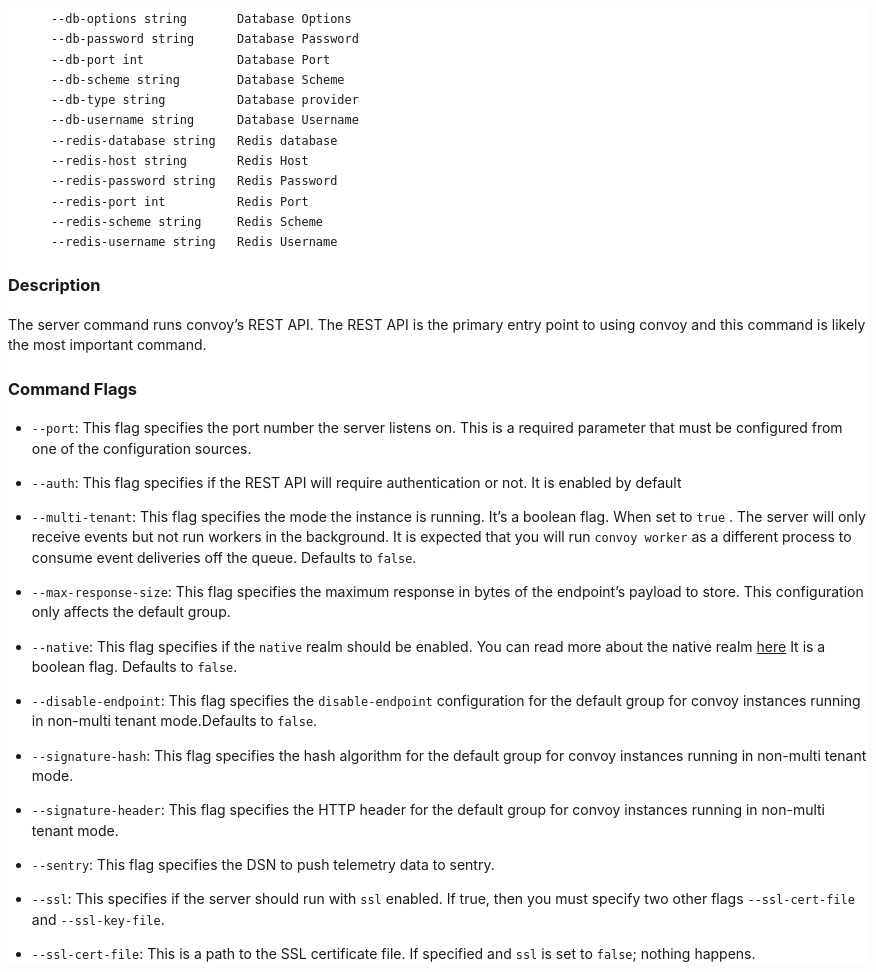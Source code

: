 ```bash {% file="terminal" %}
      --db-options string       Database Options
      --db-password string      Database Password
      --db-port int             Database Port
      --db-scheme string        Database Scheme
      --db-type string          Database provider
      --db-username string      Database Username
      --redis-database string   Redis database
      --redis-host string       Redis Host
      --redis-password string   Redis Password
      --redis-port int          Redis Port
      --redis-scheme string     Redis Scheme
      --redis-username string   Redis Username

```

### Description

The server command runs convoy’s REST API. The REST API is the primary entry point to using convoy and this command is likely the most important command.

### Command Flags

-   `--port`: This flag specifies the port number the server listens on. This is a required parameter that must be configured from one of the configuration sources.

-   `--auth`: This flag specifies if the REST API will require authentication or not. It is enabled by default

-   `--multi-tenant`: This flag specifies the mode the instance is running. It’s a boolean flag. When set to `true` . The server will only receive events but not run workers in the background. It is expected that you will run `convoy worker` as a different process to consume event deliveries off the queue. Defaults to `false`.

-   `--max-response-size`: This flag specifies the maximum response in bytes of the endpoint’s payload to store. This configuration only affects the default group.

-   `--native`: This flag specifies if the `native` realm should be enabled. You can read more about the native realm [here](insert-link) It is a boolean flag. Defaults to `false`.

-   `--disable-endpoint`: This flag specifies the `disable-endpoint` configuration for the default group for convoy instances running in non-multi tenant mode.Defaults to `false`.

-   `--signature-hash`: This flag specifies the hash algorithm for the default group for convoy instances running in non-multi tenant mode.

-   `--signature-header`: This flag specifies the HTTP header for the default group for convoy instances running in non-multi tenant mode.

-   `--sentry`: This flag specifies the DSN to push telemetry data to sentry.

-   `--ssl`: This specifies if the server should run with `ssl` enabled. If true, then you must specify two other flags `--ssl-cert-file` and `--ssl-key-file`.

-   `--ssl-cert-file`: This is a path to the SSL certificate file. If specified and `ssl` is set to `false`; nothing happens.
